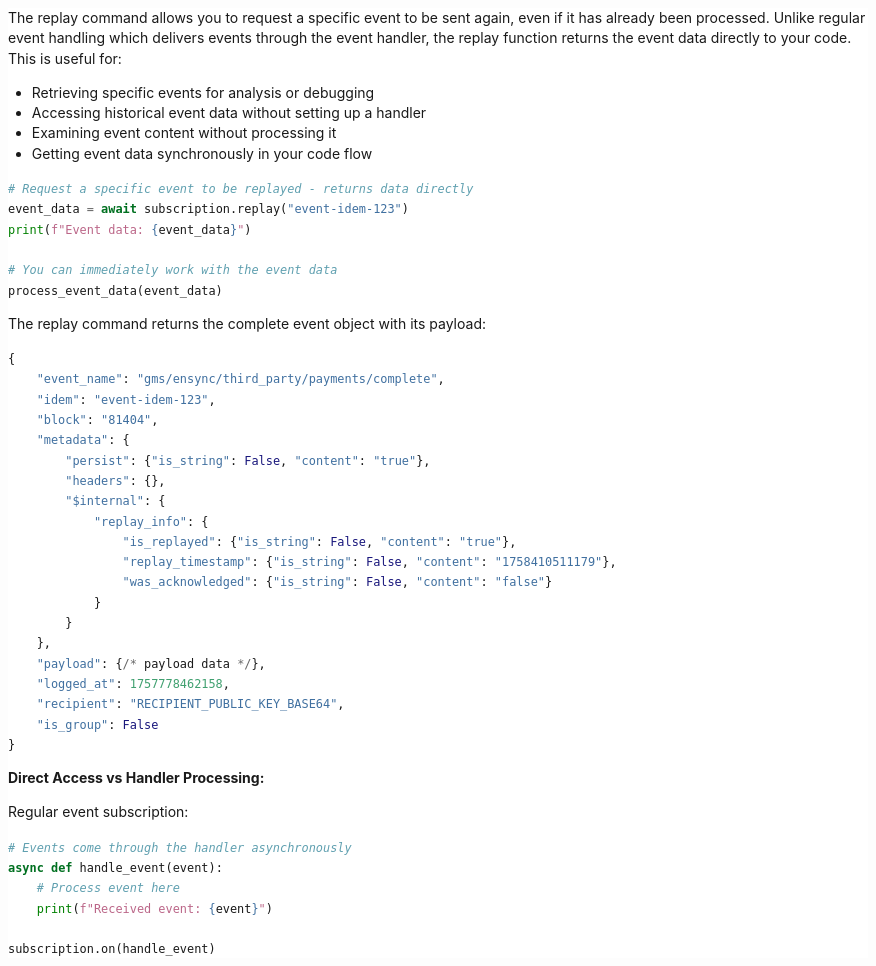 The replay command allows you to request a specific event to be sent again, even if it has already been processed. Unlike regular event handling which delivers events through the event handler, the replay function returns the event data directly to your code. This is useful for:

- Retrieving specific events for analysis or debugging
- Accessing historical event data without setting up a handler
- Examining event content without processing it
- Getting event data synchronously in your code flow

```python
# Request a specific event to be replayed - returns data directly
event_data = await subscription.replay("event-idem-123")
print(f"Event data: {event_data}")

# You can immediately work with the event data
process_event_data(event_data)
```

The replay command returns the complete event object with its payload:

```python
{
    "event_name": "gms/ensync/third_party/payments/complete",
    "idem": "event-idem-123",
    "block": "81404",
    "metadata": {
        "persist": {"is_string": False, "content": "true"},
        "headers": {},
        "$internal": {
            "replay_info": {
                "is_replayed": {"is_string": False, "content": "true"},
                "replay_timestamp": {"is_string": False, "content": "1758410511179"},
                "was_acknowledged": {"is_string": False, "content": "false"}
            }
        }
    },
    "payload": {/* payload data */},
    "logged_at": 1757778462158,
    "recipient": "RECIPIENT_PUBLIC_KEY_BASE64",
    "is_group": False
}
```

**Direct Access vs Handler Processing:**

Regular event subscription:

```python
# Events come through the handler asynchronously
async def handle_event(event):
    # Process event here
    print(f"Received event: {event}")

subscription.on(handle_event)
```
